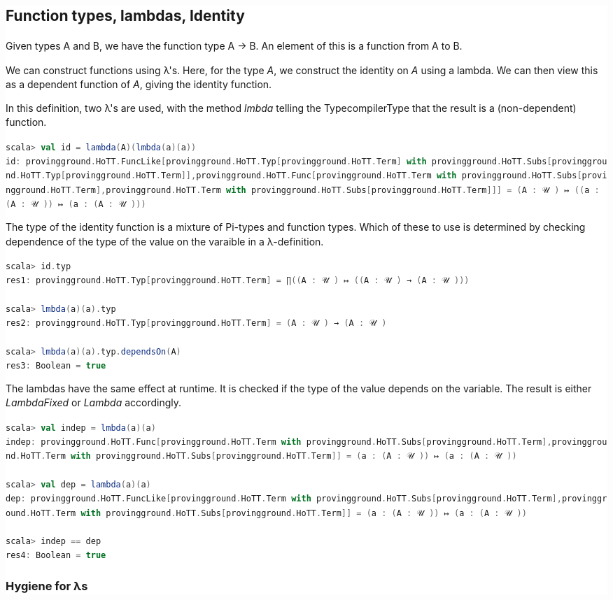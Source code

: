 ## Function types, lambdas, Identity

Given types A and B, we have the function type A → B. An element of this is a function from A to B.

We can construct functions using λ's. Here, for the type _A_, we construct the identity on _A_ using a lambda. We can then view this as a dependent function of _A_, giving the identity function.

In this definition, two λ's are used, with the method _lmbda_ telling the TypecompilerType that the result is a (non-dependent) function.


```scala
scala> val id = lambda(A)(lmbda(a)(a))
id: provingground.HoTT.FuncLike[provingground.HoTT.Typ[provingground.HoTT.Term] with provingground.HoTT.Subs[provingground.HoTT.Typ[provingground.HoTT.Term]],provingground.HoTT.Func[provingground.HoTT.Term with provingground.HoTT.Subs[provingground.HoTT.Term],provingground.HoTT.Term with provingground.HoTT.Subs[provingground.HoTT.Term]]] = (A : 𝒰 ) ↦ ((a : (A : 𝒰 )) ↦ (a : (A : 𝒰 )))
```


The type of the identity function is a mixture of Pi-types and function types. Which of these to use is determined by checking dependence of the type of the value on the varaible in a λ-definition.


```scala
scala> id.typ
res1: provingground.HoTT.Typ[provingground.HoTT.Term] = ∏((A : 𝒰 ) ↦ ((A : 𝒰 ) → (A : 𝒰 )))

scala> lmbda(a)(a).typ
res2: provingground.HoTT.Typ[provingground.HoTT.Term] = (A : 𝒰 ) → (A : 𝒰 )

scala> lmbda(a)(a).typ.dependsOn(A)
res3: Boolean = true
```


The lambdas have the same effect at runtime. It is checked if the type of the value depends on the variable.
The result is either _LambdaFixed_ or _Lambda_ accordingly.


```scala
scala> val indep = lmbda(a)(a)
indep: provingground.HoTT.Func[provingground.HoTT.Term with provingground.HoTT.Subs[provingground.HoTT.Term],provingground.HoTT.Term with provingground.HoTT.Subs[provingground.HoTT.Term]] = (a : (A : 𝒰 )) ↦ (a : (A : 𝒰 ))

scala> val dep = lambda(a)(a)
dep: provingground.HoTT.FuncLike[provingground.HoTT.Term with provingground.HoTT.Subs[provingground.HoTT.Term],provingground.HoTT.Term with provingground.HoTT.Subs[provingground.HoTT.Term]] = (a : (A : 𝒰 )) ↦ (a : (A : 𝒰 ))

scala> indep == dep
res4: Boolean = true
```

### Hygiene for λs
